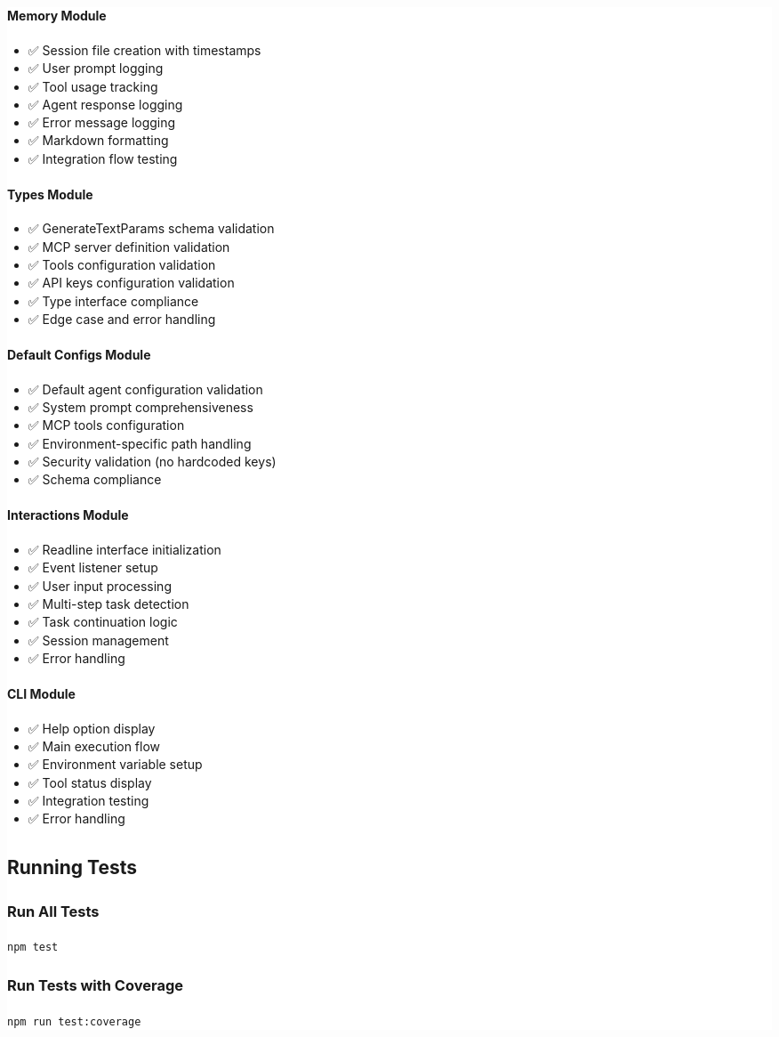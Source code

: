 #### Memory Module
- ✅ Session file creation with timestamps
- ✅ User prompt logging
- ✅ Tool usage tracking
- ✅ Agent response logging
- ✅ Error message logging
- ✅ Markdown formatting
- ✅ Integration flow testing

#### Types Module
- ✅ GenerateTextParams schema validation
- ✅ MCP server definition validation
- ✅ Tools configuration validation
- ✅ API keys configuration validation
- ✅ Type interface compliance
- ✅ Edge case and error handling

#### Default Configs Module
- ✅ Default agent configuration validation
- ✅ System prompt comprehensiveness
- ✅ MCP tools configuration
- ✅ Environment-specific path handling
- ✅ Security validation (no hardcoded keys)
- ✅ Schema compliance

#### Interactions Module
- ✅ Readline interface initialization
- ✅ Event listener setup
- ✅ User input processing
- ✅ Multi-step task detection
- ✅ Task continuation logic
- ✅ Session management
- ✅ Error handling

#### CLI Module
- ✅ Help option display
- ✅ Main execution flow
- ✅ Environment variable setup
- ✅ Tool status display
- ✅ Integration testing
- ✅ Error handling

## Running Tests

### Run All Tests
```bash
npm test
```

### Run Tests with Coverage
```bash
npm run test:coverage
```
